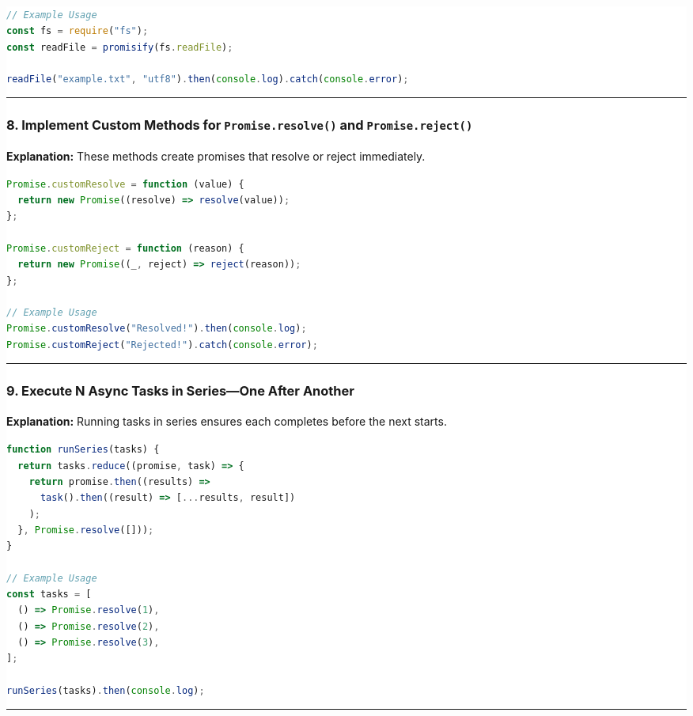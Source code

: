 ```javascript
// Example Usage
const fs = require("fs");
const readFile = promisify(fs.readFile);

readFile("example.txt", "utf8").then(console.log).catch(console.error);
```

---

### 8. Implement Custom Methods for `Promise.resolve()` and `Promise.reject()`

**Explanation:** These methods create promises that resolve or reject immediately.

```javascript
Promise.customResolve = function (value) {
  return new Promise((resolve) => resolve(value));
};

Promise.customReject = function (reason) {
  return new Promise((_, reject) => reject(reason));
};

// Example Usage
Promise.customResolve("Resolved!").then(console.log);
Promise.customReject("Rejected!").catch(console.error);
```

---

### 9. Execute N Async Tasks in Series—One After Another

**Explanation:** Running tasks in series ensures each completes before the next starts.

```javascript
function runSeries(tasks) {
  return tasks.reduce((promise, task) => {
    return promise.then((results) =>
      task().then((result) => [...results, result])
    );
  }, Promise.resolve([]));
}

// Example Usage
const tasks = [
  () => Promise.resolve(1),
  () => Promise.resolve(2),
  () => Promise.resolve(3),
];

runSeries(tasks).then(console.log);
```

---